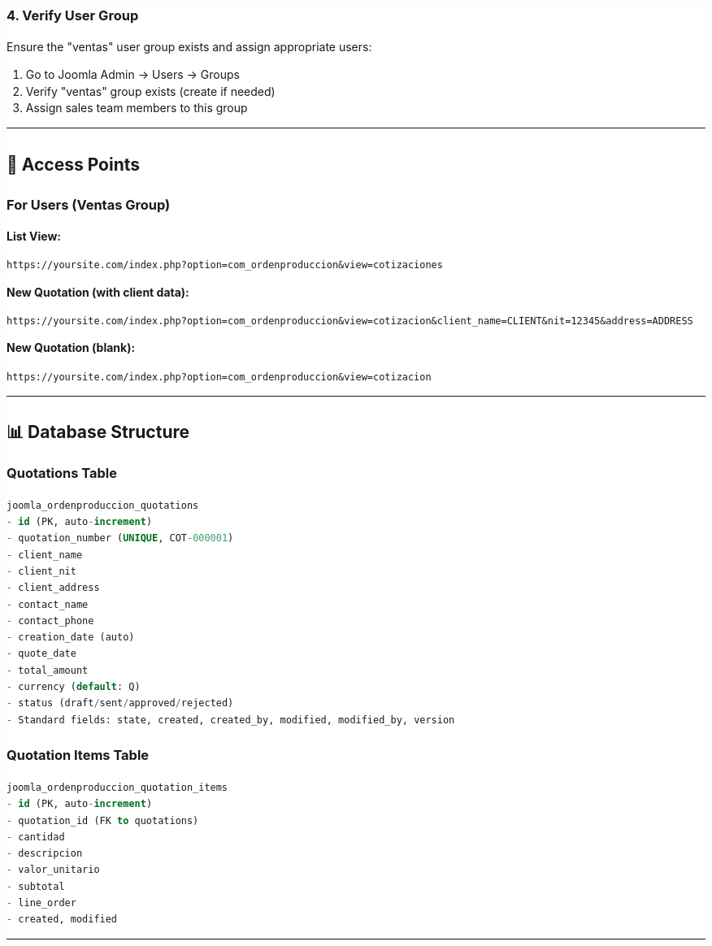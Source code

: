 ### 4. Verify User Group

Ensure the "ventas" user group exists and assign appropriate users:

1. Go to Joomla Admin → Users → Groups
2. Verify "ventas" group exists (create if needed)
3. Assign sales team members to this group

---

## 🔑 **Access Points**

### For Users (Ventas Group)

**List View:**
```
https://yoursite.com/index.php?option=com_ordenproduccion&view=cotizaciones
```

**New Quotation (with client data):**
```
https://yoursite.com/index.php?option=com_ordenproduccion&view=cotizacion&client_name=CLIENT&nit=12345&address=ADDRESS
```

**New Quotation (blank):**
```
https://yoursite.com/index.php?option=com_ordenproduccion&view=cotizacion
```

---

## 📊 **Database Structure**

### Quotations Table
```sql
joomla_ordenproduccion_quotations
- id (PK, auto-increment)
- quotation_number (UNIQUE, COT-000001)
- client_name
- client_nit
- client_address
- contact_name
- contact_phone
- creation_date (auto)
- quote_date
- total_amount
- currency (default: Q)
- status (draft/sent/approved/rejected)
- Standard fields: state, created, created_by, modified, modified_by, version
```

### Quotation Items Table
```sql
joomla_ordenproduccion_quotation_items
- id (PK, auto-increment)
- quotation_id (FK to quotations)
- cantidad
- descripcion
- valor_unitario
- subtotal
- line_order
- created, modified
```

---